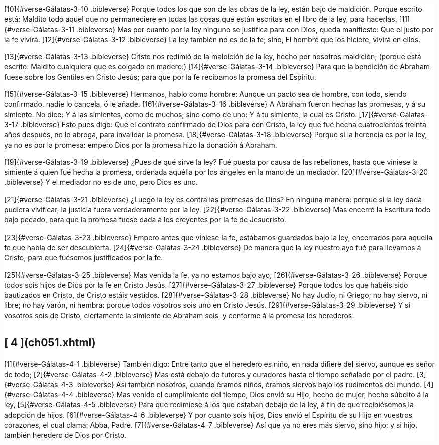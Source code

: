 [10]{#verse-Gálatas-3-10 .bibleverse} Porque todos los que son de las obras de la ley, están bajo de maldición. Porque escrito está: Maldito todo aquel que no permaneciere en todas las cosas que están escritas en el libro de la ley, para hacerlas. [11]{#verse-Gálatas-3-11 .bibleverse} Mas por cuanto por la ley ninguno se justifica para con Dios, queda manifiesto: Que el justo por la fe vivirá. [12]{#verse-Gálatas-3-12 .bibleverse} La ley también no es de la fe; sino, El hombre que los hiciere, vivirá en ellos.

[13]{#verse-Gálatas-3-13 .bibleverse} Cristo nos redimió de la maldición de la ley, hecho por nosotros maldición; (porque está escrito: Maldito cualquiera que es colgado en madero:) [14]{#verse-Gálatas-3-14 .bibleverse} Para que la bendición de Abraham fuese sobre los Gentiles en Cristo Jesús; para que por la fe recibamos la promesa del Espíritu.

[15]{#verse-Gálatas-3-15 .bibleverse} Hermanos, hablo como hombre: Aunque un pacto sea de hombre, con todo, siendo confirmado, nadie lo cancela, ó le añade. [16]{#verse-Gálatas-3-16 .bibleverse} A Abraham fueron hechas las promesas, y á su simiente. No dice: Y á las simientes, como de muchos; sino como de uno: Y á tu simiente, la cual es Cristo. [17]{#verse-Gálatas-3-17 .bibleverse} Esto pues digo: Que el contrato confirmado de Dios para con Cristo, la ley que fué hecha cuatrocientos treinta años después, no lo abroga, para invalidar la promesa. [18]{#verse-Gálatas-3-18 .bibleverse} Porque si la herencia es por la ley, ya no es por la promesa: empero Dios por la promesa hizo la donación á Abraham.

[19]{#verse-Gálatas-3-19 .bibleverse} ¿Pues de qué sirve la ley? Fué puesta por causa de las rebeliones, hasta que viniese la simiente á quien fué hecha la promesa, ordenada aquélla por los ángeles en la mano de un mediador. [20]{#verse-Gálatas-3-20 .bibleverse} Y el mediador no es de uno, pero Dios es uno.

[21]{#verse-Gálatas-3-21 .bibleverse} ¿Luego la ley es contra las promesas de Dios? En ninguna manera: porque si la ley dada pudiera vivificar, la justicia fuera verdaderamente por la ley. [22]{#verse-Gálatas-3-22 .bibleverse} Mas encerró la Escritura todo bajo pecado, para que la promesa fuese dada á los creyentes por la fe de Jesucristo.

[23]{#verse-Gálatas-3-23 .bibleverse} Empero antes que viniese la fe, estábamos guardados bajo la ley, encerrados para aquella fe que había de ser descubierta. [24]{#verse-Gálatas-3-24 .bibleverse} De manera que la ley nuestro ayo fué para llevarnos á Cristo, para que fuésemos justificados por la fe.

[25]{#verse-Gálatas-3-25 .bibleverse} Mas venida la fe, ya no estamos bajo ayo; [26]{#verse-Gálatas-3-26 .bibleverse} Porque todos sois hijos de Dios por la fe en Cristo Jesús. [27]{#verse-Gálatas-3-27 .bibleverse} Porque todos los que habéis sido bautizados en Cristo, de Cristo estáis vestidos. [28]{#verse-Gálatas-3-28 .bibleverse} No hay Judío, ni Griego; no hay siervo, ni libre; no hay varón, ni hembra: porque todos vosotros sois uno en Cristo Jesús. [29]{#verse-Gálatas-3-29 .bibleverse} Y si vosotros sois de Cristo, ciertamente la simiente de Abraham sois, y conforme á la promesa los herederos. 

<h2 class="chaptertitle">[&nbsp;4&nbsp;](ch051.xhtml)<span><span id="chapter-Gálatas-4"></span></span></h2>
 
[1]{#verse-Gálatas-4-1 .bibleverse} También digo: Entre tanto que el heredero es niño, en nada difiere del siervo, aunque es señor de todo; [2]{#verse-Gálatas-4-2 .bibleverse} Mas está debajo de tutores y curadores hasta el tiempo señalado por el padre. [3]{#verse-Gálatas-4-3 .bibleverse} Así también nosotros, cuando éramos niños, éramos siervos bajo los rudimentos del mundo. [4]{#verse-Gálatas-4-4 .bibleverse} Mas venido el cumplimiento del tiempo, Dios envió su Hijo, hecho de mujer, hecho súbdito á la ley, [5]{#verse-Gálatas-4-5 .bibleverse} Para que redimiese á los que estaban debajo de la ley, á fin de que recibiésemos la adopción de hijos. [6]{#verse-Gálatas-4-6 .bibleverse} Y por cuanto sois hijos, Dios envió el Espíritu de su Hijo en vuestros corazones, el cual clama: Abba, Padre. [7]{#verse-Gálatas-4-7 .bibleverse} Así que ya no eres más siervo, sino hijo; y si hijo, también heredero de Dios por Cristo.
